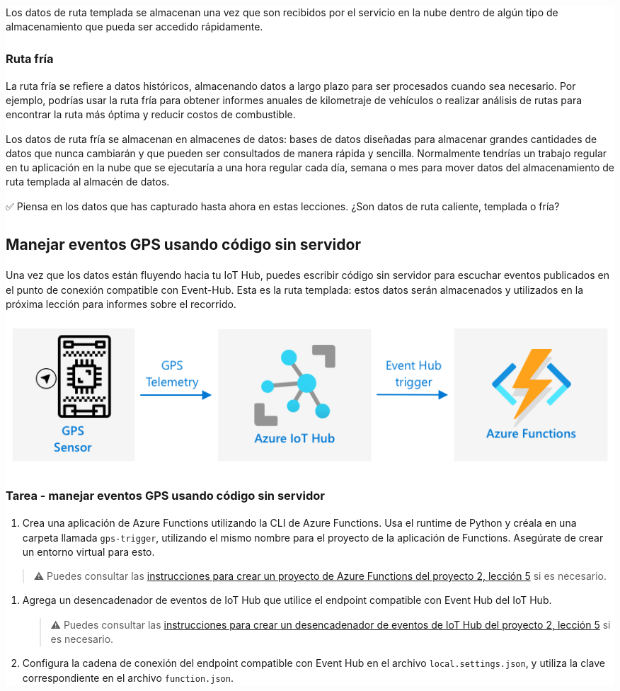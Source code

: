 Los datos de ruta templada se almacenan una vez que son recibidos por el servicio en la nube dentro de algún tipo de almacenamiento que pueda ser accedido rápidamente.

### Ruta fría

La ruta fría se refiere a datos históricos, almacenando datos a largo plazo para ser procesados cuando sea necesario. Por ejemplo, podrías usar la ruta fría para obtener informes anuales de kilometraje de vehículos o realizar análisis de rutas para encontrar la ruta más óptima y reducir costos de combustible.

Los datos de ruta fría se almacenan en almacenes de datos: bases de datos diseñadas para almacenar grandes cantidades de datos que nunca cambiarán y que pueden ser consultados de manera rápida y sencilla. Normalmente tendrías un trabajo regular en tu aplicación en la nube que se ejecutaría a una hora regular cada día, semana o mes para mover datos del almacenamiento de ruta templada al almacén de datos.

✅ Piensa en los datos que has capturado hasta ahora en estas lecciones. ¿Son datos de ruta caliente, templada o fría?

## Manejar eventos GPS usando código sin servidor

Una vez que los datos están fluyendo hacia tu IoT Hub, puedes escribir código sin servidor para escuchar eventos publicados en el punto de conexión compatible con Event-Hub. Esta es la ruta templada: estos datos serán almacenados y utilizados en la próxima lección para informes sobre el recorrido.

![Enviando telemetría GPS desde un dispositivo IoT a IoT Hub, luego a Azure Functions mediante un disparador de Event Hub](../../../../../translated_images/gps-telemetry-iot-hub-functions.24d3fa5592455e9f4e2fe73856b40c3915a292b90263c31d652acfd976cfedd8.es.png)

### Tarea - manejar eventos GPS usando código sin servidor

1. Crea una aplicación de Azure Functions utilizando la CLI de Azure Functions. Usa el runtime de Python y créala en una carpeta llamada `gps-trigger`, utilizando el mismo nombre para el proyecto de la aplicación de Functions. Asegúrate de crear un entorno virtual para esto.
> ⚠️ Puedes consultar las [instrucciones para crear un proyecto de Azure Functions del proyecto 2, lección 5](../../../2-farm/lessons/5-migrate-application-to-the-cloud/README.md#create-a-serverless-application) si es necesario.
1. Agrega un desencadenador de eventos de IoT Hub que utilice el endpoint compatible con Event Hub del IoT Hub.

   > ⚠️ Puedes consultar las [instrucciones para crear un desencadenador de eventos de IoT Hub del proyecto 2, lección 5](../../../2-farm/lessons/5-migrate-application-to-the-cloud/README.md#create-an-iot-hub-event-trigger) si es necesario.

1. Configura la cadena de conexión del endpoint compatible con Event Hub en el archivo `local.settings.json`, y utiliza la clave correspondiente en el archivo `function.json`.

